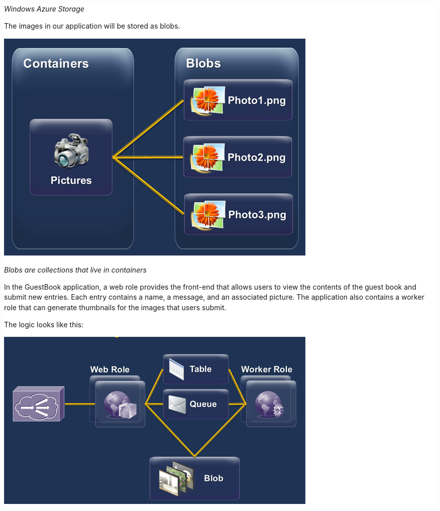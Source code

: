 _Windows Azure Storage_

The images in our application will be stored as blobs.

![Creating a new Windows Azure Cloud Service project](Images/0030blobs.jpg?raw=true "Creating a new Windows Azure Cloud Service project")

_Blobs are collections that live in containers_

In the GuestBook application, a web role provides the front-end that allows users to view the contents of the guest book and submit new entries. Each entry contains a name, a message, and an associated picture. The application also contains a worker role that can generate thumbnails for the images that users submit.

The logic looks like this:

![architecture](images/0040architecture.jpg?raw=true)
